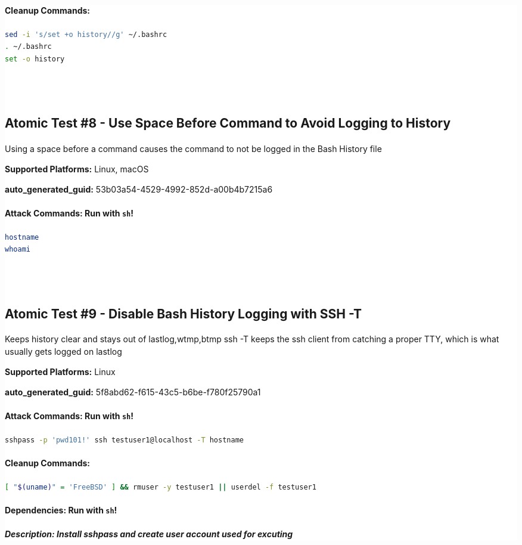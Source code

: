 #### Cleanup Commands:

```sh
sed -i 's/set +o history//g' ~/.bashrc
. ~/.bashrc
set -o history
```

<br/>
<br/>

## Atomic Test #8 - Use Space Before Command to Avoid Logging to History

Using a space before a command causes the command to not be logged in the Bash History file

**Supported Platforms:** Linux, macOS

**auto_generated_guid:** 53b03a54-4529-4992-852d-a00b4b7215a6

#### Attack Commands: Run with `sh`!

```sh
hostname
whoami
```

<br/>
<br/>

## Atomic Test #9 - Disable Bash History Logging with SSH -T

Keeps history clear and stays out of lastlog,wtmp,btmp ssh -T keeps the ssh client from catching a proper TTY, which is what usually gets logged on lastlog

**Supported Platforms:** Linux

**auto_generated_guid:** 5f8abd62-f615-43c5-b6be-f780f25790a1

#### Attack Commands: Run with `sh`!

```sh
sshpass -p 'pwd101!' ssh testuser1@localhost -T hostname
```

#### Cleanup Commands:

```sh
[ "$(uname)" = 'FreeBSD' ] && rmuser -y testuser1 || userdel -f testuser1
```

#### Dependencies: Run with `sh`!

##### Description: Install sshpass and create user account used for excuting
